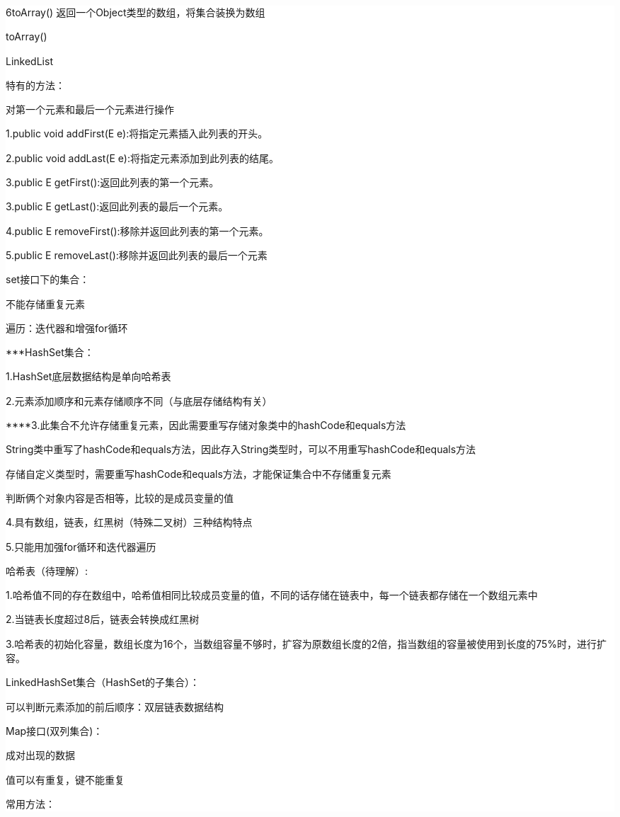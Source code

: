 6toArray() 返回一个Object类型的数组，将集合装换为数组

 toArray()

LinkedList

特有的方法：

对第一个元素和最后一个元素进行操作

1.public void addFirst(E e):将指定元素插入此列表的开头。

2.public void addLast(E e):将指定元素添加到此列表的结尾。

3.public E getFirst():返回此列表的第一个元素。

3.public E getLast():返回此列表的最后一个元素。

4.public E removeFirst():移除并返回此列表的第一个元素。

5.public E removeLast():移除并返回此列表的最后一个元素

set接口下的集合：

不能存储重复元素

遍历：迭代器和增强for循环

***HashSet集合：

1.HashSet底层数据结构是单向哈希表

2.元素添加顺序和元素存储顺序不同（与底层存储结构有关）

****3.此集合不允许存储重复元素，因此需要重写存储对象类中的hashCode和equals方法

String类中重写了hashCode和equals方法，因此存入String类型时，可以不用重写hashCode和equals方法

存储自定义类型时，需要重写hashCode和equals方法，才能保证集合中不存储重复元素

判断俩个对象内容是否相等，比较的是成员变量的值

4.具有数组，链表，红黑树（特殊二叉树）三种结构特点

5.只能用加强for循环和迭代器遍历

哈希表（待理解）:

1.哈希值不同的存在数组中，哈希值相同比较成员变量的值，不同的话存储在链表中，每一个链表都存储在一个数组元素中

2.当链表长度超过8后，链表会转换成红黑树

3.哈希表的初始化容量，数组长度为16个，当数组容量不够时，扩容为原数组长度的2倍，指当数组的容量被使用到长度的75%时，进行扩容。

LinkedHashSet集合（HashSet的子集合）：

可以判断元素添加的前后顺序：双层链表数据结构

Map接口(双列集合)：

成对出现的数据

值可以有重复，键不能重复

常用方法：

